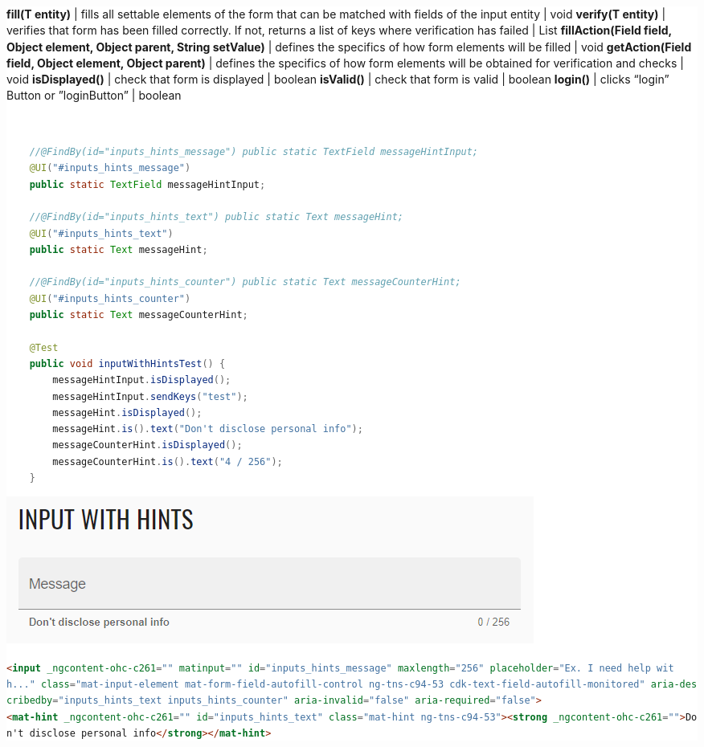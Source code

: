 **fill(T entity)** | fills all settable elements of the form that can be matched with fields of the input entity | void
**verify(T entity)** | verifies that form has been filled correctly. If not, returns a list of keys where verification has failed | List
**fillAction(Field field, Object element, Object parent, String setValue)** | defines the specifics of how form elements will be filled | void
**getAction(Field field, Object element, Object parent)** | defines the specifics of how form elements will be obtained for verification and checks | void
**isDisplayed()** | check that form is displayed | boolean
**isValid()** | check that form is valid | boolean
**login()** | clicks “login” Button or ”loginButton” | boolean

<br>

```java 
    //@FindBy(id="inputs_hints_message") public static TextField messageHintInput;
    @UI("#inputs_hints_message")
    public static TextField messageHintInput;

    //@FindBy(id="inputs_hints_text") public static Text messageHint;
    @UI("#inputs_hints_text")
    public static Text messageHint;

    //@FindBy(id="inputs_hints_counter") public static Text messageCounterHint;
    @UI("#inputs_hints_counter")
    public static Text messageCounterHint;

    @Test
    public void inputWithHintsTest() {
        messageHintInput.isDisplayed();
        messageHintInput.sendKeys("test");
        messageHint.isDisplayed();
        messageHint.is().text("Don't disclose personal info");
        messageCounterHint.isDisplayed();
        messageCounterHint.is().text("4 / 256");
    }
```
![Input with hints](../../images/angular/input_with_hints.PNG)

```html
<input _ngcontent-ohc-c261="" matinput="" id="inputs_hints_message" maxlength="256" placeholder="Ex. I need help with..." class="mat-input-element mat-form-field-autofill-control ng-tns-c94-53 cdk-text-field-autofill-monitored" aria-describedby="inputs_hints_text inputs_hints_counter" aria-invalid="false" aria-required="false">
<mat-hint _ngcontent-ohc-c261="" id="inputs_hints_text" class="mat-hint ng-tns-c94-53"><strong _ngcontent-ohc-c261="">Don't disclose personal info</strong></mat-hint>
```
